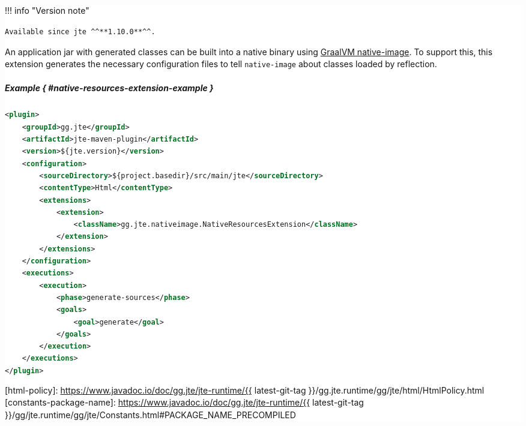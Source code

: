 !!! info "Version note"

    Available since jte ^^**1.10.0**^^.

An application jar with generated classes can be built into a native binary using [GraalVM native-image](https://www.graalvm.org/reference-manual/native-image/). To support this, this extension generates the necessary configuration files to tell `native-image` about classes loaded by reflection.

##### Example { #native-resources-extension-example }

```xml linenums="1"
<plugin>
    <groupId>gg.jte</groupId>
    <artifactId>jte-maven-plugin</artifactId>
    <version>${jte.version}</version>
    <configuration>
        <sourceDirectory>${project.basedir}/src/main/jte</sourceDirectory>
        <contentType>Html</contentType>
        <extensions>
            <extension>
                <className>gg.jte.nativeimage.NativeResourcesExtension</className>
            </extension>
        </extensions>
    </configuration>
    <executions>
        <execution>
            <phase>generate-sources</phase>
            <goals>
                <goal>generate</goal>
            </goals>
        </execution>
    </executions>
</plugin>
```

[jte-maven-compiler-plugin]: https://central.sonatype.com/artifact/gg.jte/jte-maven-plugin
[html-policy]: https://www.javadoc.io/doc/gg.jte/jte-runtime/{{ latest-git-tag }}/gg.jte.runtime/gg/jte/html/HtmlPolicy.html
[constants-package-name]: https://www.javadoc.io/doc/gg.jte/jte-runtime/{{ latest-git-tag }}/gg/jte.runtime/gg/jte/Constants.html#PACKAGE_NAME_PRECOMPILED